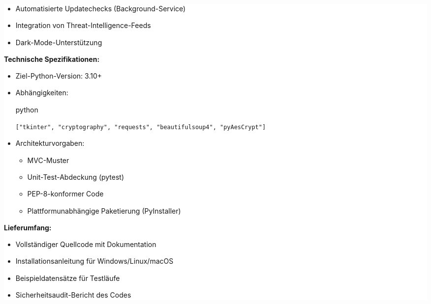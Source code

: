 - Automatisierte Updatechecks (Background-Service)
    
- Integration von Threat-Intelligence-Feeds
    
- Dark-Mode-Unterstützung
    

**Technische Spezifikationen:**

- Ziel-Python-Version: 3.10+
    
- Abhängigkeiten:
    
    python
    
    `["tkinter", "cryptography", "requests", "beautifulsoup4", "pyAesCrypt"]`
    
- Architekturvorgaben:
    
    - MVC-Muster
        
    - Unit-Test-Abdeckung (pytest)
        
    - PEP-8-konformer Code
        
    - Plattformunabhängige Paketierung (PyInstaller)
        

**Lieferumfang:**

- Vollständiger Quellcode mit Dokumentation
    
- Installationsanleitung für Windows/Linux/macOS
    
- Beispieldatensätze für Testläufe
    
- Sicherheitsaudit-Bericht des Codes
    







